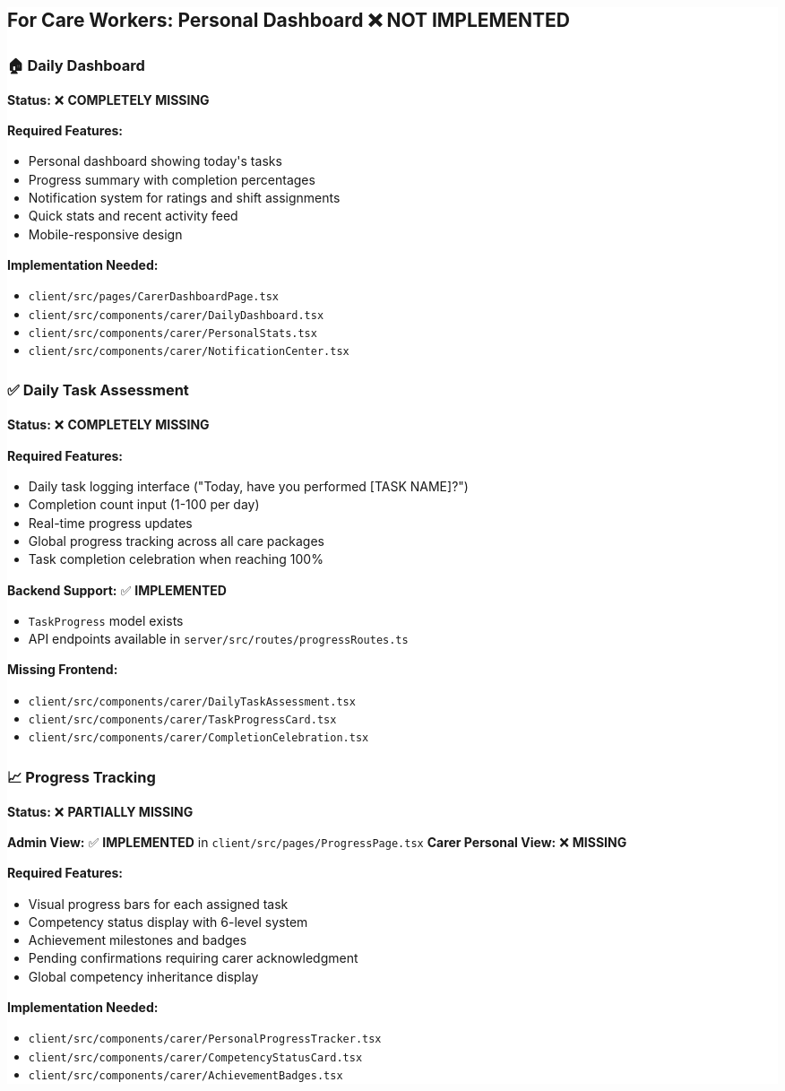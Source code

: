 
## **For Care Workers: Personal Dashboard** ❌ **NOT IMPLEMENTED**

### 🏠 Daily Dashboard
**Status:** ❌ **COMPLETELY MISSING**

**Required Features:**
- Personal dashboard showing today's tasks
- Progress summary with completion percentages
- Notification system for ratings and shift assignments
- Quick stats and recent activity feed
- Mobile-responsive design

**Implementation Needed:**
- `client/src/pages/CarerDashboardPage.tsx`
- `client/src/components/carer/DailyDashboard.tsx`
- `client/src/components/carer/PersonalStats.tsx`
- `client/src/components/carer/NotificationCenter.tsx`

### ✅ Daily Task Assessment
**Status:** ❌ **COMPLETELY MISSING**

**Required Features:**
- Daily task logging interface ("Today, have you performed [TASK NAME]?")
- Completion count input (1-100 per day)
- Real-time progress updates
- Global progress tracking across all care packages
- Task completion celebration when reaching 100%

**Backend Support:** ✅ **IMPLEMENTED**
- `TaskProgress` model exists
- API endpoints available in `server/src/routes/progressRoutes.ts`

**Missing Frontend:**
- `client/src/components/carer/DailyTaskAssessment.tsx`
- `client/src/components/carer/TaskProgressCard.tsx`
- `client/src/components/carer/CompletionCelebration.tsx`

### 📈 Progress Tracking
**Status:** ❌ **PARTIALLY MISSING**

**Admin View:** ✅ **IMPLEMENTED** in `client/src/pages/ProgressPage.tsx`
**Carer Personal View:** ❌ **MISSING**

**Required Features:**
- Visual progress bars for each assigned task
- Competency status display with 6-level system
- Achievement milestones and badges
- Pending confirmations requiring carer acknowledgment
- Global competency inheritance display

**Implementation Needed:**
- `client/src/components/carer/PersonalProgressTracker.tsx`
- `client/src/components/carer/CompetencyStatusCard.tsx`
- `client/src/components/carer/AchievementBadges.tsx`
